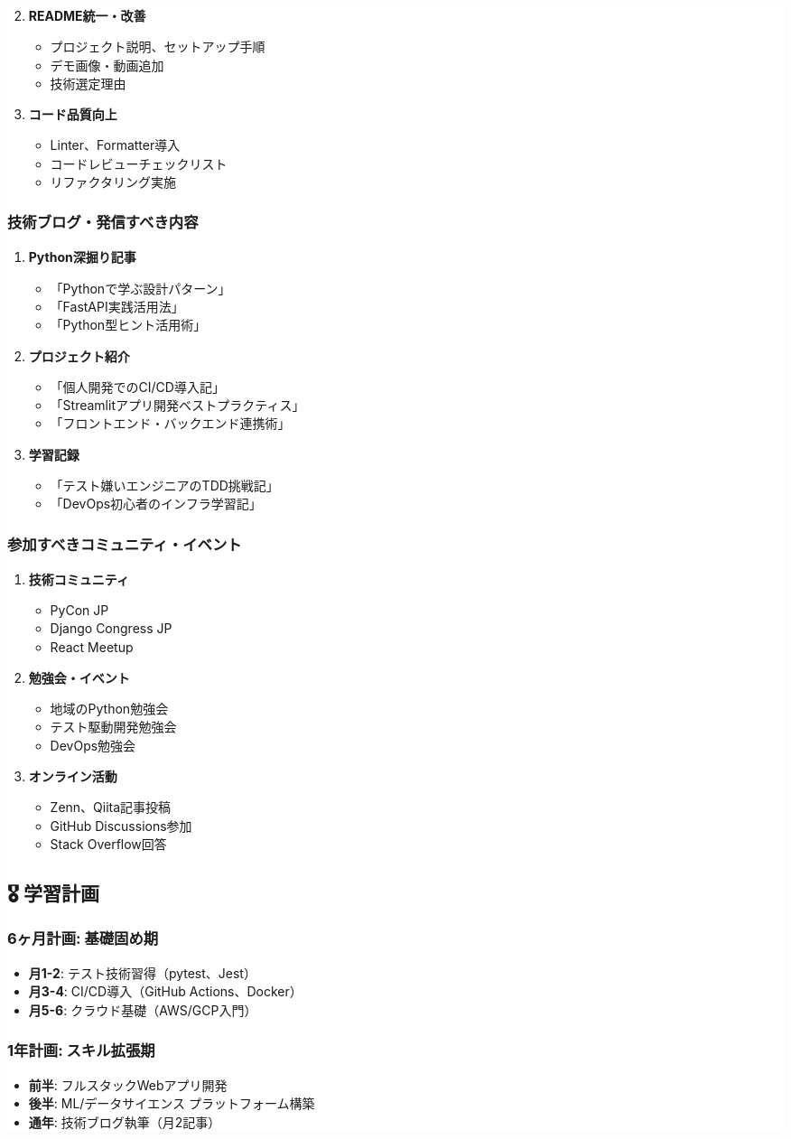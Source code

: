 2. **README統一・改善**
   - プロジェクト説明、セットアップ手順
   - デモ画像・動画追加
   - 技術選定理由

3. **コード品質向上**
   - Linter、Formatter導入
   - コードレビューチェックリスト
   - リファクタリング実施

### 技術ブログ・発信すべき内容

1. **Python深掘り記事**
   - 「Pythonで学ぶ設計パターン」
   - 「FastAPI実践活用法」
   - 「Python型ヒント活用術」

2. **プロジェクト紹介**
   - 「個人開発でのCI/CD導入記」
   - 「Streamlitアプリ開発ベストプラクティス」
   - 「フロントエンド・バックエンド連携術」

3. **学習記録**
   - 「テスト嫌いエンジニアのTDD挑戦記」
   - 「DevOps初心者のインフラ学習記」

### 参加すべきコミュニティ・イベント

1. **技術コミュニティ**
   - PyCon JP
   - Django Congress JP
   - React Meetup

2. **勉強会・イベント**
   - 地域のPython勉強会
   - テスト駆動開発勉強会
   - DevOps勉強会

3. **オンライン活動**
   - Zenn、Qiita記事投稿
   - GitHub Discussions参加
   - Stack Overflow回答

## 🎖️ 学習計画

### 6ヶ月計画: 基礎固め期
- **月1-2**: テスト技術習得（pytest、Jest）
- **月3-4**: CI/CD導入（GitHub Actions、Docker）
- **月5-6**: クラウド基礎（AWS/GCP入門）

### 1年計画: スキル拡張期
- **前半**: フルスタックWebアプリ開発
- **後半**: ML/データサイエンス プラットフォーム構築
- **通年**: 技術ブログ執筆（月2記事）
